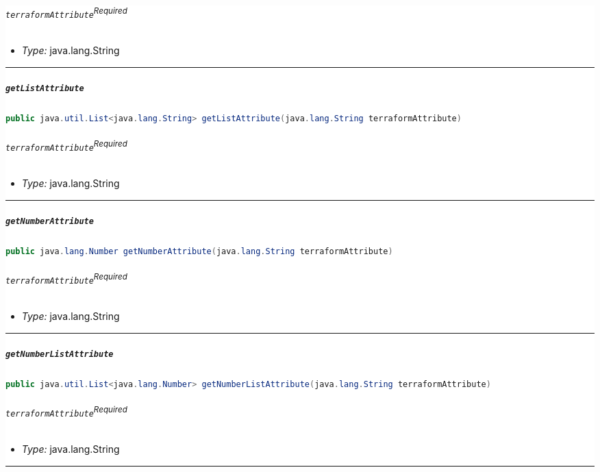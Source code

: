 ###### `terraformAttribute`<sup>Required</sup> <a name="terraformAttribute" id="@cdktf/provider-snowflake.userOwnershipGrant.UserOwnershipGrant.getBooleanMapAttribute.parameter.terraformAttribute"></a>

- *Type:* java.lang.String

---

##### `getListAttribute` <a name="getListAttribute" id="@cdktf/provider-snowflake.userOwnershipGrant.UserOwnershipGrant.getListAttribute"></a>

```java
public java.util.List<java.lang.String> getListAttribute(java.lang.String terraformAttribute)
```

###### `terraformAttribute`<sup>Required</sup> <a name="terraformAttribute" id="@cdktf/provider-snowflake.userOwnershipGrant.UserOwnershipGrant.getListAttribute.parameter.terraformAttribute"></a>

- *Type:* java.lang.String

---

##### `getNumberAttribute` <a name="getNumberAttribute" id="@cdktf/provider-snowflake.userOwnershipGrant.UserOwnershipGrant.getNumberAttribute"></a>

```java
public java.lang.Number getNumberAttribute(java.lang.String terraformAttribute)
```

###### `terraformAttribute`<sup>Required</sup> <a name="terraformAttribute" id="@cdktf/provider-snowflake.userOwnershipGrant.UserOwnershipGrant.getNumberAttribute.parameter.terraformAttribute"></a>

- *Type:* java.lang.String

---

##### `getNumberListAttribute` <a name="getNumberListAttribute" id="@cdktf/provider-snowflake.userOwnershipGrant.UserOwnershipGrant.getNumberListAttribute"></a>

```java
public java.util.List<java.lang.Number> getNumberListAttribute(java.lang.String terraformAttribute)
```

###### `terraformAttribute`<sup>Required</sup> <a name="terraformAttribute" id="@cdktf/provider-snowflake.userOwnershipGrant.UserOwnershipGrant.getNumberListAttribute.parameter.terraformAttribute"></a>

- *Type:* java.lang.String

---